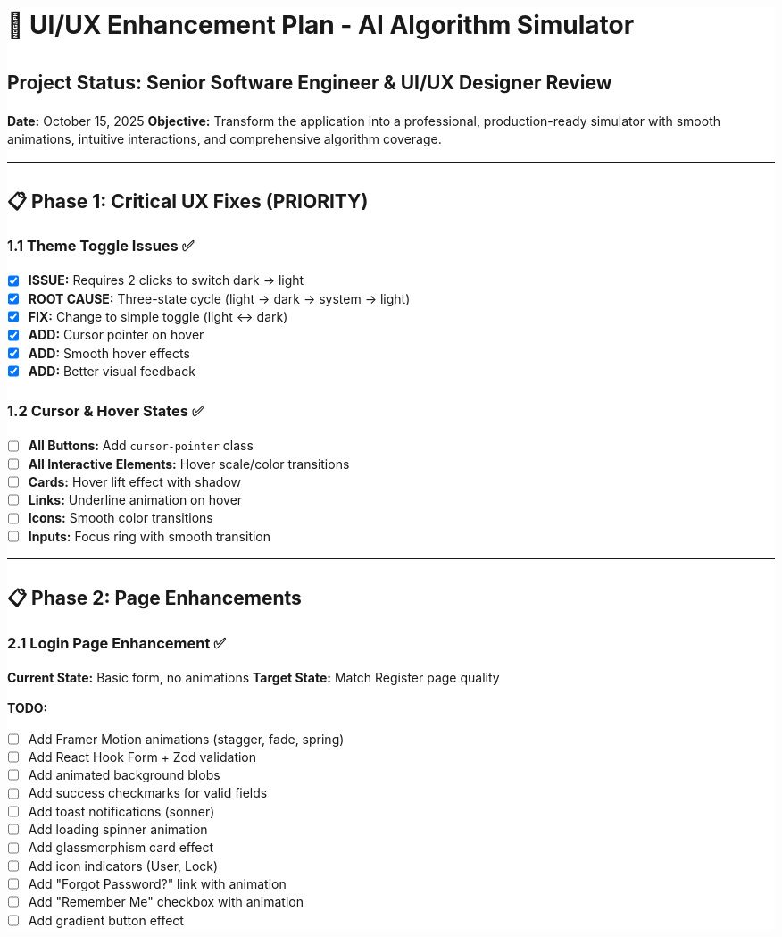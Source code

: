 # 🎨 UI/UX Enhancement Plan - AI Algorithm Simulator

## Project Status: Senior Software Engineer & UI/UX Designer Review

**Date:** October 15, 2025
**Objective:** Transform the application into a professional, production-ready simulator with smooth animations, intuitive interactions, and comprehensive algorithm coverage.

---

## 📋 Phase 1: Critical UX Fixes (PRIORITY)

### 1.1 Theme Toggle Issues ✅

- [x] **ISSUE:** Requires 2 clicks to switch dark → light
- [x] **ROOT CAUSE:** Three-state cycle (light → dark → system → light)
- [x] **FIX:** Change to simple toggle (light ↔ dark)
- [x] **ADD:** Cursor pointer on hover
- [x] **ADD:** Smooth hover effects
- [x] **ADD:** Better visual feedback

### 1.2 Cursor & Hover States ✅

- [ ] **All Buttons:** Add `cursor-pointer` class
- [ ] **All Interactive Elements:** Hover scale/color transitions
- [ ] **Cards:** Hover lift effect with shadow
- [ ] **Links:** Underline animation on hover
- [ ] **Icons:** Smooth color transitions
- [ ] **Inputs:** Focus ring with smooth transition

---

## 📋 Phase 2: Page Enhancements

### 2.1 Login Page Enhancement ✅

**Current State:** Basic form, no animations
**Target State:** Match Register page quality

**TODO:**

- [ ] Add Framer Motion animations (stagger, fade, spring)
- [ ] Add React Hook Form + Zod validation
- [ ] Add animated background blobs
- [ ] Add success checkmarks for valid fields
- [ ] Add toast notifications (sonner)
- [ ] Add loading spinner animation
- [ ] Add glassmorphism card effect
- [ ] Add icon indicators (User, Lock)
- [ ] Add "Forgot Password?" link with animation
- [ ] Add "Remember Me" checkbox with animation
- [ ] Add gradient button effect
